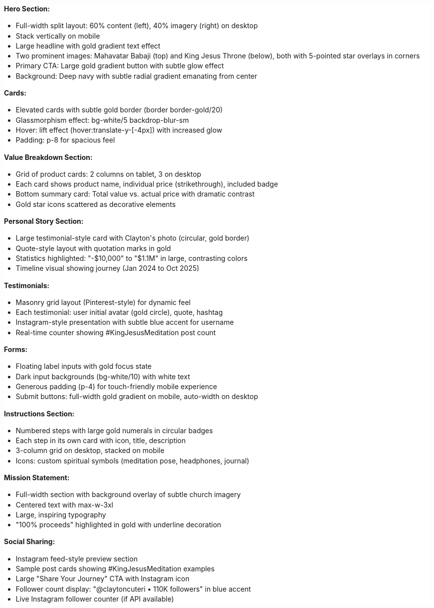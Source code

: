 **Hero Section:**
- Full-width split layout: 60% content (left), 40% imagery (right) on desktop
- Stack vertically on mobile
- Large headline with gold gradient text effect
- Two prominent images: Mahavatar Babaji (top) and King Jesus Throne (below), both with 5-pointed star overlays in corners
- Primary CTA: Large gold gradient button with subtle glow effect
- Background: Deep navy with subtle radial gradient emanating from center

**Cards:**
- Elevated cards with subtle gold border (border border-gold/20)
- Glassmorphism effect: bg-white/5 backdrop-blur-sm
- Hover: lift effect (hover:translate-y-[-4px]) with increased glow
- Padding: p-8 for spacious feel

**Value Breakdown Section:**
- Grid of product cards: 2 columns on tablet, 3 on desktop
- Each card shows product name, individual price (strikethrough), included badge
- Bottom summary card: Total value vs. actual price with dramatic contrast
- Gold star icons scattered as decorative elements

**Personal Story Section:**
- Large testimonial-style card with Clayton's photo (circular, gold border)
- Quote-style layout with quotation marks in gold
- Statistics highlighted: "-$10,000" to "$1.1M" in large, contrasting colors
- Timeline visual showing journey (Jan 2024 to Oct 2025)

**Testimonials:**
- Masonry grid layout (Pinterest-style) for dynamic feel
- Each testimonial: user initial avatar (gold circle), quote, hashtag
- Instagram-style presentation with subtle blue accent for username
- Real-time counter showing #KingJesusMeditation post count

**Forms:**
- Floating label inputs with gold focus state
- Dark input backgrounds (bg-white/10) with white text
- Generous padding (p-4) for touch-friendly mobile experience
- Submit buttons: full-width gold gradient on mobile, auto-width on desktop

**Instructions Section:**
- Numbered steps with large gold numerals in circular badges
- Each step in its own card with icon, title, description
- 3-column grid on desktop, stacked on mobile
- Icons: custom spiritual symbols (meditation pose, headphones, journal)

**Mission Statement:**
- Full-width section with background overlay of subtle church imagery
- Centered text with max-w-3xl
- Large, inspiring typography
- "100% proceeds" highlighted in gold with underline decoration

**Social Sharing:**
- Instagram feed-style preview section
- Sample post cards showing #KingJesusMeditation examples
- Large "Share Your Journey" CTA with Instagram icon
- Follower count display: "@claytoncuteri • 110K followers" in blue accent
- Live Instagram follower counter (if API available)
